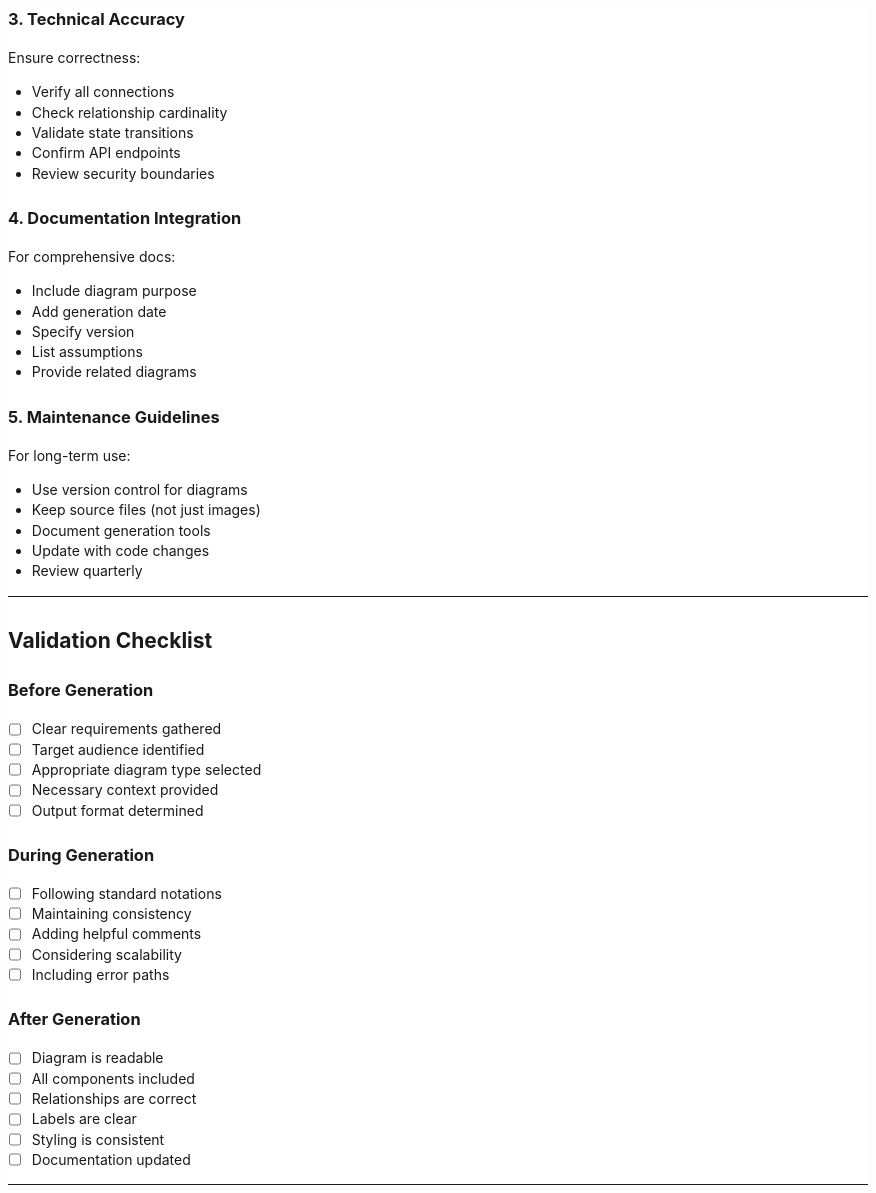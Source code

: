 ### 3. Technical Accuracy
Ensure correctness:
- Verify all connections
- Check relationship cardinality
- Validate state transitions
- Confirm API endpoints
- Review security boundaries

### 4. Documentation Integration
For comprehensive docs:
- Include diagram purpose
- Add generation date
- Specify version
- List assumptions
- Provide related diagrams

### 5. Maintenance Guidelines
For long-term use:
- Use version control for diagrams
- Keep source files (not just images)
- Document generation tools
- Update with code changes
- Review quarterly

---

## Validation Checklist

### Before Generation
- [ ] Clear requirements gathered
- [ ] Target audience identified
- [ ] Appropriate diagram type selected
- [ ] Necessary context provided
- [ ] Output format determined

### During Generation
- [ ] Following standard notations
- [ ] Maintaining consistency
- [ ] Adding helpful comments
- [ ] Considering scalability
- [ ] Including error paths

### After Generation
- [ ] Diagram is readable
- [ ] All components included
- [ ] Relationships are correct
- [ ] Labels are clear
- [ ] Styling is consistent
- [ ] Documentation updated

---